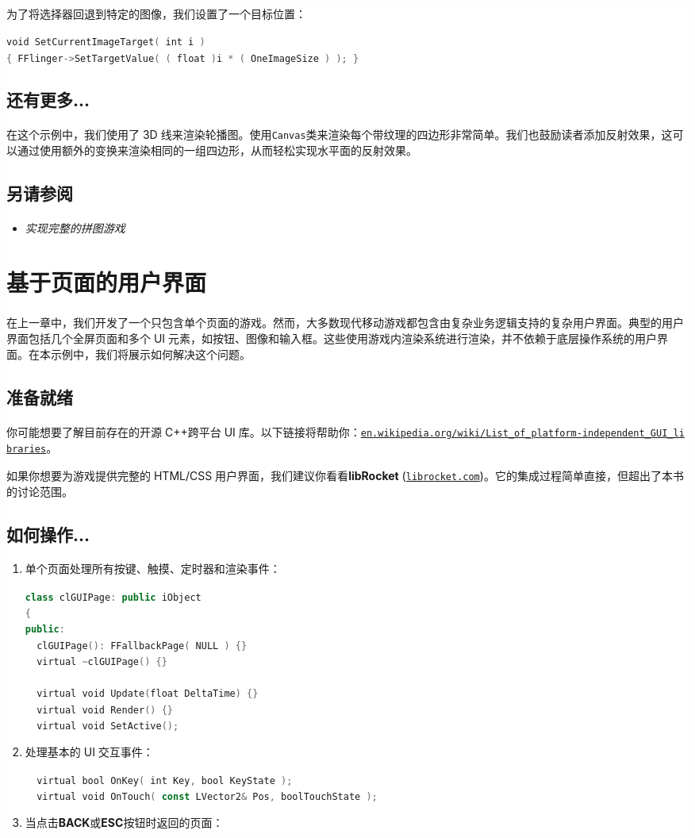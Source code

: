 为了将选择器回退到特定的图像，我们设置了一个目标位置：

```kt
void SetCurrentImageTarget( int i )
{ FFlinger->SetTargetValue( ( float )i * ( OneImageSize ) ); }
```

## 还有更多...

在这个示例中，我们使用了 3D 线来渲染轮播图。使用`Canvas`类来渲染每个带纹理的四边形非常简单。我们也鼓励读者添加反射效果，这可以通过使用额外的变换来渲染相同的一组四边形，从而轻松实现水平面的反射效果。

## 另请参阅

+   *实现完整的拼图游戏*

# 基于页面的用户界面

在上一章中，我们开发了一个只包含单个页面的游戏。然而，大多数现代移动游戏都包含由复杂业务逻辑支持的复杂用户界面。典型的用户界面包括几个全屏页面和多个 UI 元素，如按钮、图像和输入框。这些使用游戏内渲染系统进行渲染，并不依赖于底层操作系统的用户界面。在本示例中，我们将展示如何解决这个问题。

## 准备就绪

你可能想要了解目前存在的开源 C++跨平台 UI 库。以下链接将帮助你：[`en.wikipedia.org/wiki/List_of_platform-independent_GUI_libraries`](http://en.wikipedia.org/wiki/List_of_platform-independent_GUI_libraries)。

如果你想要为游戏提供完整的 HTML/CSS 用户界面，我们建议你看看**libRocket** ([`librocket.com`](http://librocket.com))。它的集成过程简单直接，但超出了本书的讨论范围。

## 如何操作...

1.  单个页面处理所有按键、触摸、定时器和渲染事件：

    ```kt
    class clGUIPage: public iObject
    {
    public:
      clGUIPage(): FFallbackPage( NULL ) {}
      virtual ~clGUIPage() {}

      virtual void Update(float DeltaTime) {}
      virtual void Render() {}
      virtual void SetActive();
    ```

1.  处理基本的 UI 交互事件：

    ```kt
      virtual bool OnKey( int Key, bool KeyState );
      virtual void OnTouch( const LVector2& Pos, boolTouchState );
    ```

1.  当点击**BACK**或**ESC**按钮时返回的页面：
